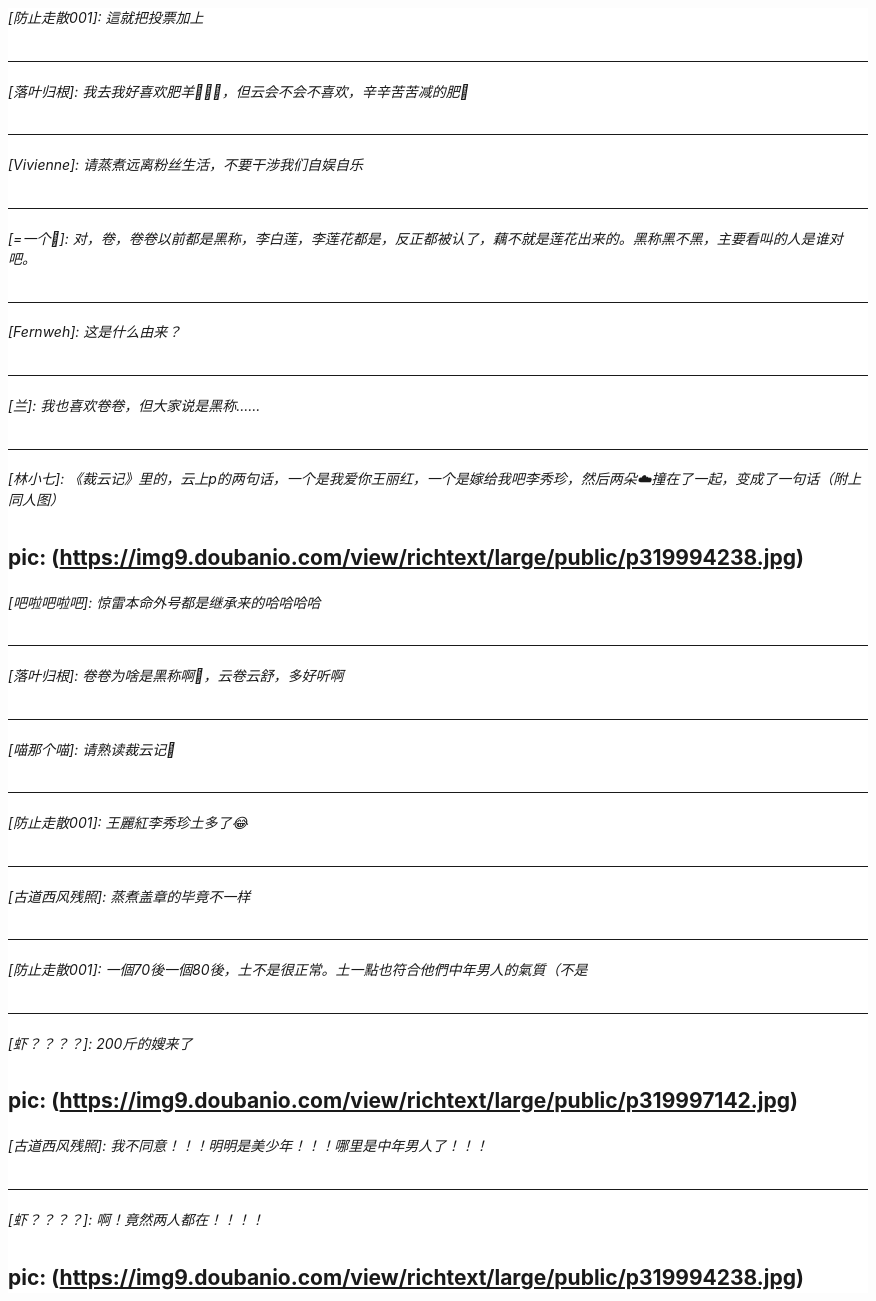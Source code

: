 ###### [防止走散001]: 這就把投票加上
---------------------------------------

###### [落叶归根]: 我去我好喜欢肥羊🤣🤣🤣，但云会不会不喜欢，辛辛苦苦减的肥🤪
---------------------------------------

###### [Vivienne]: 请蒸煮远离粉丝生活，不要干涉我们自娱自乐
---------------------------------------

###### [=一个🦋]: 对，卷，卷卷以前都是黑称，李白莲，李莲花都是，反正都被认了，藕不就是莲花出来的。黑称黑不黑，主要看叫的人是谁对吧。
---------------------------------------

###### [Fernweh]: 这是什么由来？
---------------------------------------

###### [兰]: 我也喜欢卷卷，但大家说是黑称......
---------------------------------------

###### [林小七]: 《裁云记》里的，云上p的两句话，一个是我爱你王丽红，一个是嫁给我吧李秀珍，然后两朵☁️撞在了一起，变成了一句话（附上同人图）
pic: (https://img9.doubanio.com/view/richtext/large/public/p319994238.jpg)
---------------------------------------

###### [吧啦吧啦吧]: 惊雷本命外号都是继承来的哈哈哈哈
---------------------------------------

###### [落叶归根]: 卷卷为啥是黑称啊🤨，云卷云舒，多好听啊
---------------------------------------

###### [喵那个喵]: 请熟读裁云记🤣
---------------------------------------

###### [防止走散001]: 王麗紅李秀珍土多了😂
---------------------------------------

###### [古道西风残照]: 蒸煮盖章的毕竟不一样
---------------------------------------

###### [防止走散001]: 一個70後一個80後，土不是很正常。土一點也符合他們中年男人的氣質（不是
---------------------------------------

###### [虾？？？？]: 200斤的嫂来了
pic: (https://img9.doubanio.com/view/richtext/large/public/p319997142.jpg)
---------------------------------------

###### [古道西风残照]: 我不同意！！！明明是美少年！！！哪里是中年男人了！！！
---------------------------------------

###### [虾？？？？]: 啊！竟然两人都在！！！！
pic: (https://img9.doubanio.com/view/richtext/large/public/p319994238.jpg)
---------------------------------------
